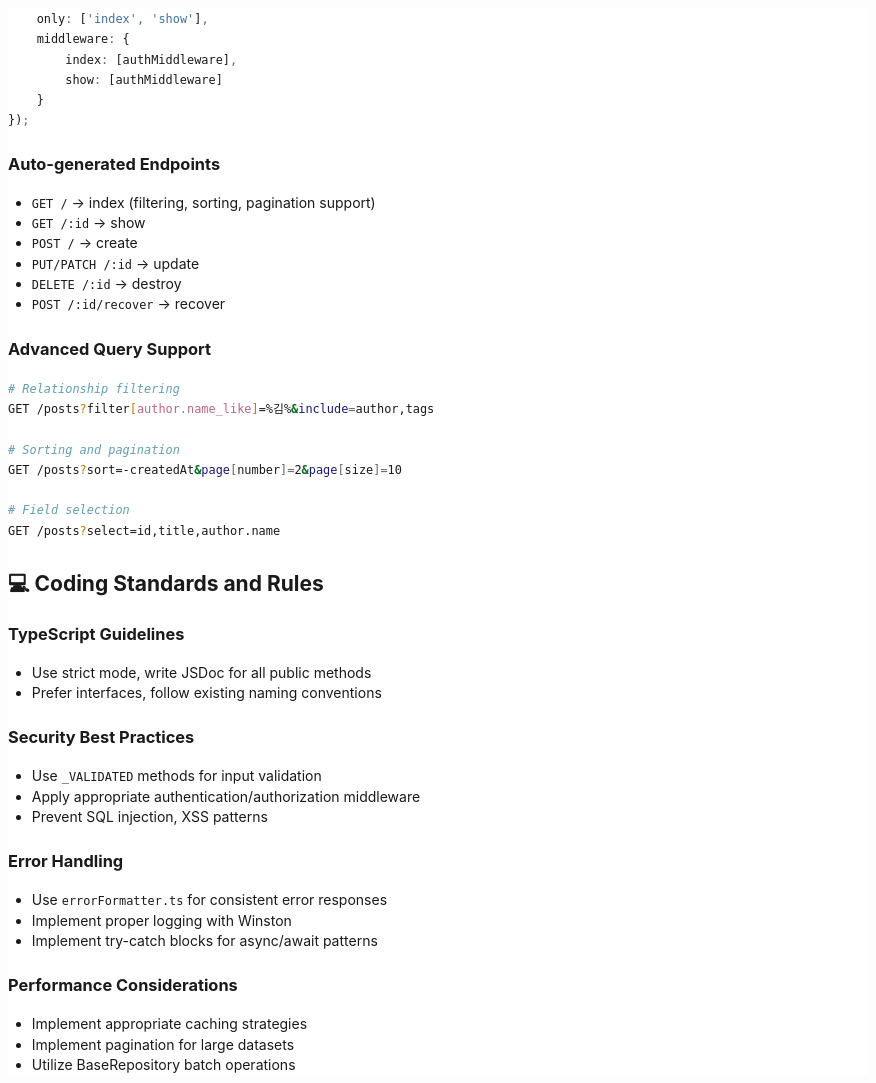 ```typescript
    only: ['index', 'show'],
    middleware: {
        index: [authMiddleware],
        show: [authMiddleware]
    }
});
```

### Auto-generated Endpoints
- `GET /` → index (filtering, sorting, pagination support)
- `GET /:id` → show
- `POST /` → create
- `PUT/PATCH /:id` → update
- `DELETE /:id` → destroy
- `POST /:id/recover` → recover

### Advanced Query Support
```bash
# Relationship filtering
GET /posts?filter[author.name_like]=%김%&include=author,tags

# Sorting and pagination
GET /posts?sort=-createdAt&page[number]=2&page[size]=10

# Field selection
GET /posts?select=id,title,author.name
```

## 💻 Coding Standards and Rules

### TypeScript Guidelines
- Use strict mode, write JSDoc for all public methods
- Prefer interfaces, follow existing naming conventions

### Security Best Practices
- Use `_VALIDATED` methods for input validation
- Apply appropriate authentication/authorization middleware
- Prevent SQL injection, XSS patterns

### Error Handling
- Use `errorFormatter.ts` for consistent error responses
- Implement proper logging with Winston
- Implement try-catch blocks for async/await patterns

### Performance Considerations
- Implement appropriate caching strategies
- Implement pagination for large datasets
- Utilize BaseRepository batch operations
